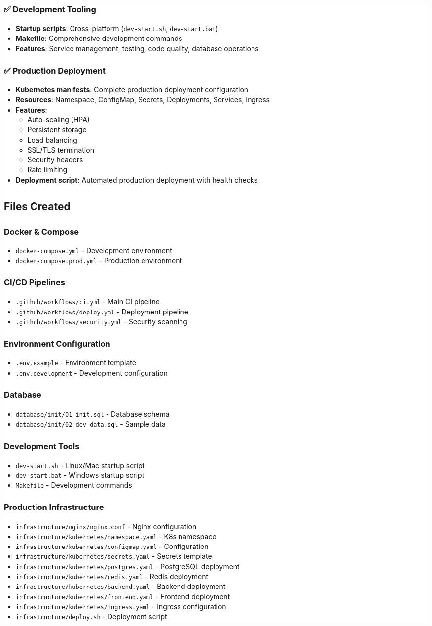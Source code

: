 ### ✅ Development Tooling
- **Startup scripts**: Cross-platform (`dev-start.sh`, `dev-start.bat`)
- **Makefile**: Comprehensive development commands
- **Features**: Service management, testing, code quality, database operations

### ✅ Production Deployment
- **Kubernetes manifests**: Complete production deployment configuration
- **Resources**: Namespace, ConfigMap, Secrets, Deployments, Services, Ingress
- **Features**:
  - Auto-scaling (HPA)
  - Persistent storage
  - Load balancing
  - SSL/TLS termination
  - Security headers
  - Rate limiting
- **Deployment script**: Automated production deployment with health checks

## Files Created

### Docker & Compose
- `docker-compose.yml` - Development environment
- `docker-compose.prod.yml` - Production environment

### CI/CD Pipelines
- `.github/workflows/ci.yml` - Main CI pipeline
- `.github/workflows/deploy.yml` - Deployment pipeline
- `.github/workflows/security.yml` - Security scanning

### Environment Configuration
- `.env.example` - Environment template
- `.env.development` - Development configuration

### Database
- `database/init/01-init.sql` - Database schema
- `database/init/02-dev-data.sql` - Sample data

### Development Tools
- `dev-start.sh` - Linux/Mac startup script
- `dev-start.bat` - Windows startup script
- `Makefile` - Development commands

### Production Infrastructure
- `infrastructure/nginx/nginx.conf` - Nginx configuration
- `infrastructure/kubernetes/namespace.yaml` - K8s namespace
- `infrastructure/kubernetes/configmap.yaml` - Configuration
- `infrastructure/kubernetes/secrets.yaml` - Secrets template
- `infrastructure/kubernetes/postgres.yaml` - PostgreSQL deployment
- `infrastructure/kubernetes/redis.yaml` - Redis deployment
- `infrastructure/kubernetes/backend.yaml` - Backend deployment
- `infrastructure/kubernetes/frontend.yaml` - Frontend deployment
- `infrastructure/kubernetes/ingress.yaml` - Ingress configuration
- `infrastructure/deploy.sh` - Deployment script
